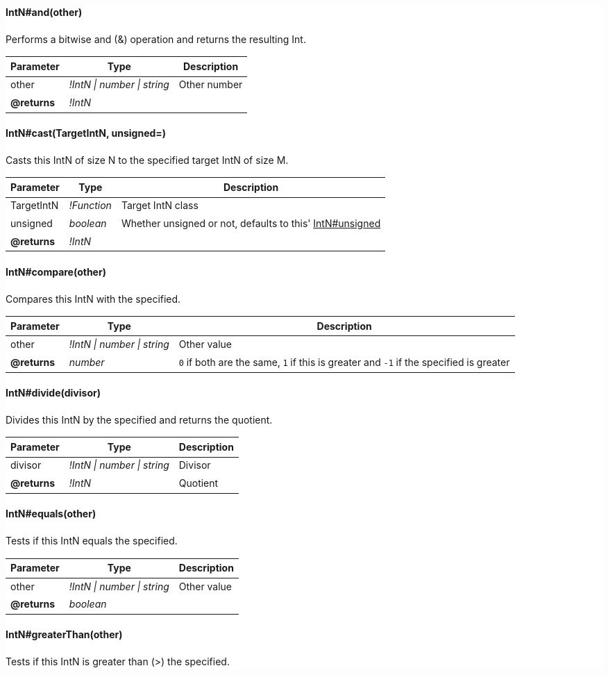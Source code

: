 #### IntN#and(other)

Performs a bitwise and (&) operation and returns the resulting Int.

| Parameter       | Type            | Description
|-----------------|-----------------|---------------
| other           | *!IntN &#124; number &#124; string* | Other number 
| **@returns**    | *!IntN*         | 

#### IntN#cast(TargetIntN, unsigned=)

Casts this IntN of size N to the specified target IntN of size M.

| Parameter       | Type            | Description
|-----------------|-----------------|---------------
| TargetIntN      | *!Function*     | Target IntN class 
| unsigned        | *boolean*       | Whether unsigned or not, defaults to this' [IntN#unsigned](#intnunsigned) 
| **@returns**    | *!IntN*         | 

#### IntN#compare(other)

Compares this IntN with the specified.

| Parameter       | Type            | Description
|-----------------|-----------------|---------------
| other           | *!IntN &#124; number &#124; string* | Other value 
| **@returns**    | *number*        | `0` if both are the same, `1` if this is greater and `-1` if the specified is greater 

#### IntN#divide(divisor)

Divides this IntN by the specified and returns the quotient.

| Parameter       | Type            | Description
|-----------------|-----------------|---------------
| divisor         | *!IntN &#124; number &#124; string* | Divisor 
| **@returns**    | *!IntN*         | Quotient 

#### IntN#equals(other)

Tests if this IntN equals the specified.

| Parameter       | Type            | Description
|-----------------|-----------------|---------------
| other           | *!IntN &#124; number &#124; string* | Other value 
| **@returns**    | *boolean*       | 

#### IntN#greaterThan(other)

Tests if this IntN is greater than (&gt;) the specified.
